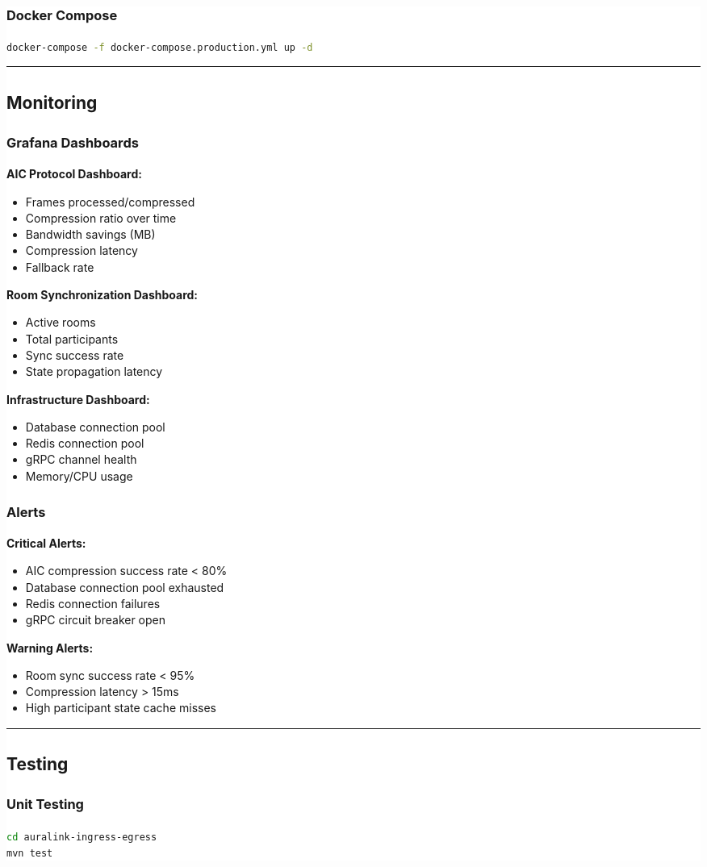 ### Docker Compose

```bash
docker-compose -f docker-compose.production.yml up -d
```

---

## Monitoring

### Grafana Dashboards

**AIC Protocol Dashboard:**
- Frames processed/compressed
- Compression ratio over time
- Bandwidth savings (MB)
- Compression latency
- Fallback rate

**Room Synchronization Dashboard:**
- Active rooms
- Total participants
- Sync success rate
- State propagation latency

**Infrastructure Dashboard:**
- Database connection pool
- Redis connection pool
- gRPC channel health
- Memory/CPU usage

### Alerts

**Critical Alerts:**
- AIC compression success rate < 80%
- Database connection pool exhausted
- Redis connection failures
- gRPC circuit breaker open

**Warning Alerts:**
- Room sync success rate < 95%
- Compression latency > 15ms
- High participant state cache misses

---

## Testing

### Unit Testing

```bash
cd auralink-ingress-egress
mvn test
```
